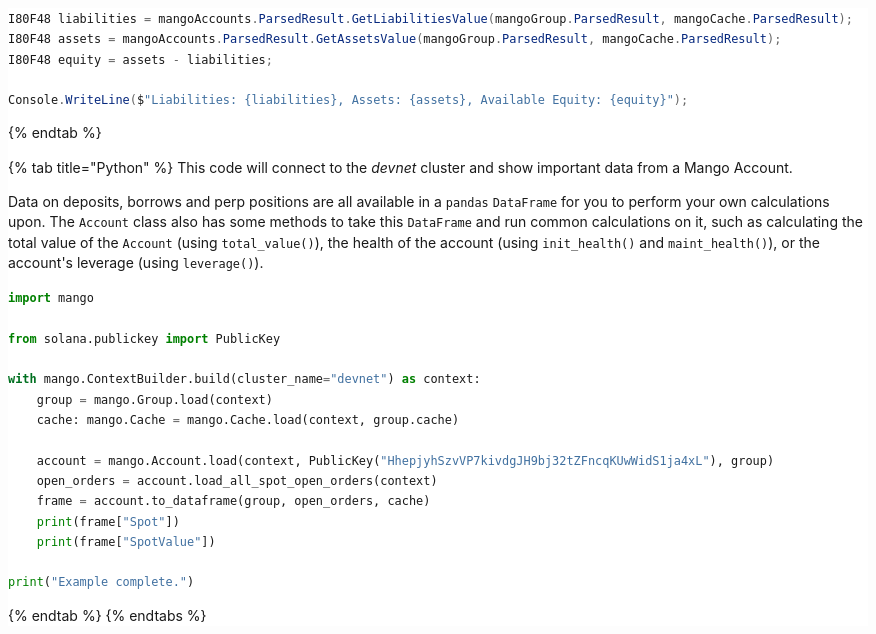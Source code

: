 ```csharp
I80F48 liabilities = mangoAccounts.ParsedResult.GetLiabilitiesValue(mangoGroup.ParsedResult, mangoCache.ParsedResult);
I80F48 assets = mangoAccounts.ParsedResult.GetAssetsValue(mangoGroup.ParsedResult, mangoCache.ParsedResult);
I80F48 equity = assets - liabilities;

Console.WriteLine($"Liabilities: {liabilities}, Assets: {assets}, Available Equity: {equity}");
```
{% endtab %}

{% tab title="Python" %}
This code will connect to the _devnet_ cluster and show important data from a Mango Account.

Data on deposits, borrows and perp positions are all available in a `pandas` `DataFrame` for you to perform your own calculations upon. The `Account` class also has some methods to take this `DataFrame` and run common calculations on it, such as calculating the total value of the `Account` (using `total_value()`), the health of the account (using `init_health()` and `maint_health()`), or the account's leverage (using `leverage()`).

```python
import mango

from solana.publickey import PublicKey

with mango.ContextBuilder.build(cluster_name="devnet") as context:
    group = mango.Group.load(context)
    cache: mango.Cache = mango.Cache.load(context, group.cache)

    account = mango.Account.load(context, PublicKey("HhepjyhSzvVP7kivdgJH9bj32tZFncqKUwWidS1ja4xL"), group)
    open_orders = account.load_all_spot_open_orders(context)
    frame = account.to_dataframe(group, open_orders, cache)
    print(frame["Spot"])
    print(frame["SpotValue"])

print("Example complete.")
```
{% endtab %}
{% endtabs %}
